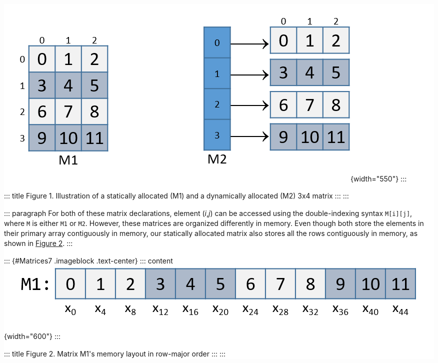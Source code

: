 ![matrices](_images/matrices.png){width="550"}
:::

::: title
Figure 1. Illustration of a statically allocated (M1) and a dynamically
allocated (M2) 3x4 matrix
:::
:::

::: paragraph
For both of these matrix declarations, element (*i*,*j*) can be accessed
using the double-indexing syntax `M[i][j]`, where `M` is either `M1` or
`M2`. However, these matrices are organized differently in memory. Even
though both store the elements in their primary array contiguously in
memory, our statically allocated matrix also stores all the rows
contiguously in memory, as shown in [Figure 2](#Matrices7).
:::

::: {#Matrices7 .imageblock .text-center}
::: content
![matrixArray](_images/matrixArray.png){width="600"}
:::

::: title
Figure 2. Matrix M1's memory layout in row-major order
:::
:::
